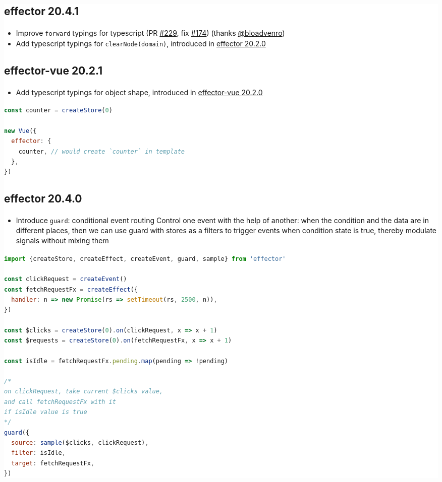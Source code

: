 ## effector 20.4.1

- Improve `forward` typings for typescript (PR [#229](https://github.com/effector/effector/pull/229), fix [#174](https://github.com/effector/effector/issues/174)) (thanks [@bloadvenro](https://github.com/bloadvenro))
- Add typescript typings for `clearNode(domain)`, introduced in [effector 20.2.0](https://github.com/effector/effector/blob/master/CHANGELOG.md#effector-2020)

## effector-vue 20.2.1

- Add typescript typings for object shape, introduced in [effector-vue 20.2.0](https://github.com/effector/effector/blob/master/CHANGELOG.md#effector-vue-2020)

```js
const counter = createStore(0)

new Vue({
  effector: {
    counter, // would create `counter` in template
  },
})
```

## effector 20.4.0

- Introduce `guard`: conditional event routing
  Control one event with the help of another: when the condition and the data are in different places, then we can use guard with stores as a filters to trigger events when condition state is true, thereby modulate signals without mixing them

```js
import {createStore, createEffect, createEvent, guard, sample} from 'effector'

const clickRequest = createEvent()
const fetchRequestFx = createEffect({
  handler: n => new Promise(rs => setTimeout(rs, 2500, n)),
})

const $clicks = createStore(0).on(clickRequest, x => x + 1)
const $requests = createStore(0).on(fetchRequestFx, x => x + 1)

const isIdle = fetchRequestFx.pending.map(pending => !pending)

/*
on clickRequest, take current $clicks value,
and call fetchRequestFx with it
if isIdle value is true
*/
guard({
  source: sample($clicks, clickRequest),
  filter: isIdle,
  target: fetchRequestFx,
})
```
